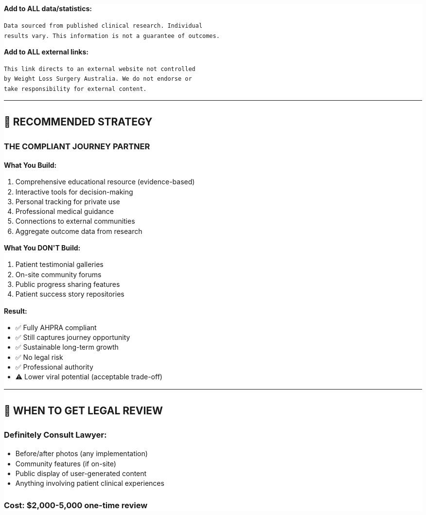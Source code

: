 **Add to ALL data/statistics:**

```
Data sourced from published clinical research. Individual 
results vary. This information is not a guarantee of outcomes.
```

**Add to ALL external links:**

```
This link directs to an external website not controlled 
by Weight Loss Surgery Australia. We do not endorse or 
take responsibility for external content.
```

---

## 🎯 RECOMMENDED STRATEGY

### THE COMPLIANT JOURNEY PARTNER

**What You Build:**
1. Comprehensive educational resource (evidence-based)
2. Interactive tools for decision-making
3. Personal tracking for private use
4. Professional medical guidance
5. Connections to external communities
6. Aggregate outcome data from research

**What You DON'T Build:**
1. Patient testimonial galleries
2. On-site community forums
3. Public progress sharing features
4. Patient success story repositories

**Result:**
- ✅ Fully AHPRA compliant
- ✅ Still captures journey opportunity
- ✅ Sustainable long-term growth
- ✅ No legal risk
- ✅ Professional authority
- ⚠️ Lower viral potential (acceptable trade-off)

---

## 💼 WHEN TO GET LEGAL REVIEW

### Definitely Consult Lawyer:
- Before/after photos (any implementation)
- Community features (if on-site)
- Public display of user-generated content
- Anything involving patient clinical experiences

### Cost: $2,000-5,000 one-time review
